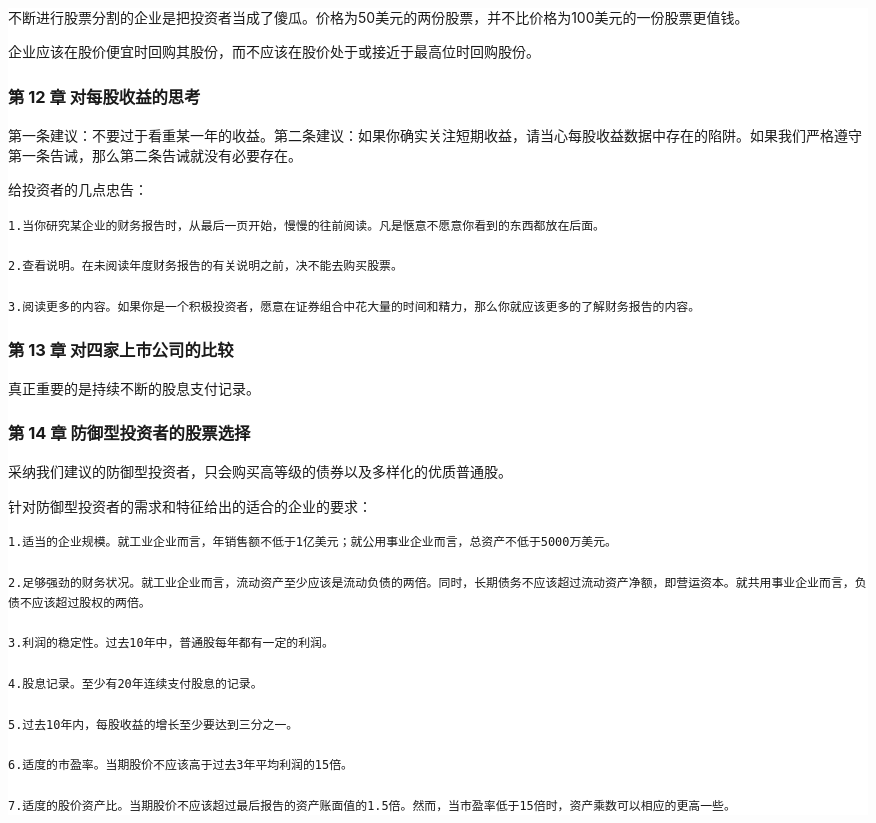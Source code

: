 

不断进行股票分割的企业是把投资者当成了傻瓜。价格为50美元的两份股票，并不比价格为100美元的一份股票更值钱。



企业应该在股价便宜时回购其股份，而不应该在股价处于或接近于最高位时回购股份。





### 第 12 章  对每股收益的思考





第一条建议：不要过于看重某一年的收益。第二条建议：如果你确实关注短期收益，请当心每股收益数据中存在的陷阱。如果我们严格遵守第一条告诫，那么第二条告诫就没有必要存在。



给投资者的几点忠告：

```
1.当你研究某企业的财务报告时，从最后一页开始，慢慢的往前阅读。凡是惬意不愿意你看到的东西都放在后面。

2.查看说明。在未阅读年度财务报告的有关说明之前，决不能去购买股票。

3.阅读更多的内容。如果你是一个积极投资者，愿意在证券组合中花大量的时间和精力，那么你就应该更多的了解财务报告的内容。

```





### 第 13 章 对四家上市公司的比较



真正重要的是持续不断的股息支付记录。



### 第 14 章 防御型投资者的股票选择



采纳我们建议的防御型投资者，只会购买高等级的债券以及多样化的优质普通股。



针对防御型投资者的需求和特征给出的适合的企业的要求：

```
1.适当的企业规模。就工业企业而言，年销售额不低于1亿美元；就公用事业企业而言，总资产不低于5000万美元。

2.足够强劲的财务状况。就工业企业而言，流动资产至少应该是流动负债的两倍。同时，长期债务不应该超过流动资产净额，即营运资本。就共用事业企业而言，负债不应该超过股权的两倍。

3.利润的稳定性。过去10年中，普通股每年都有一定的利润。

4.股息记录。至少有20年连续支付股息的记录。

5.过去10年内，每股收益的增长至少要达到三分之一。

6.适度的市盈率。当期股价不应该高于过去3年平均利润的15倍。

7.适度的股价资产比。当期股价不应该超过最后报告的资产账面值的1.5倍。然而，当市盈率低于15倍时，资产乘数可以相应的更高一些。

```

